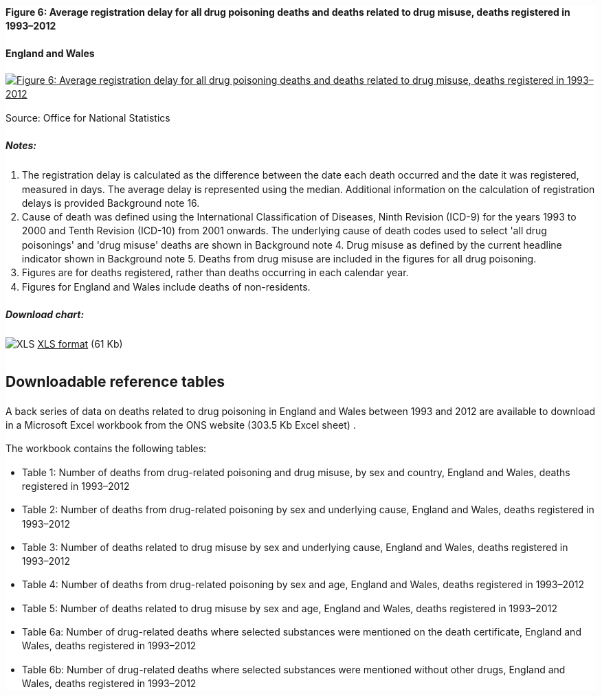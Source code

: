 #### Figure 6: Average registration delay for all drug poisoning deaths and deaths related to drug misuse, deaths registered in 1993–2012
#### England and Wales
[![ Figure 6: Average registration delay for all drug poisoning deaths and deaths related to drug misuse, deaths registered in 1993–2012](http://www.ons.gov.uk/ons/resources/figure6_tcm77-324349.png)](http://www.ons.gov.uk/ons/resources/figure6_tcm77-324349.png " Figure 6: Average registration delay for all drug poisoning deaths and deaths related to drug misuse, deaths registered in 1993–2012")

Source: Office for National Statistics

##### Notes:
1. The registration delay is calculated as the difference between the date each death occurred and the date it was registered, measured in days. The average delay is represented using the median. Additional information on the calculation of registration delays is provided Background note 16.
2. Cause of death was defined using the International Classification of Diseases, Ninth Revision (ICD-9) for the years 1993 to 2000 and Tenth Revision (ICD-10) from 2001 onwards. The underlying cause of death codes used to select 'all drug poisonings' and 'drug misuse' deaths are shown in Background note 4. Drug misuse as defined by the current headline indicator shown in Background note 5. Deaths from drug misuse are included in the figures for all drug poisoning.
3. Figures are for deaths registered, rather than deaths occurring in each calendar year.
4. Figures for England and Wales include deaths of non-residents.

##### Download chart: 
![XLS](http://www.ons.gov.uk/ons/resources/iconxls_tcm77-30132.gif "XLS")  [XLS format](http://www.ons.gov.uk/ons/rel/subnational-health3/deaths-related-to-drug-poisoning/2012/chd-6-drugs.xls "XLS format") (61 Kb)

## Downloadable reference tables
A back series of data on deaths related to drug poisoning in England and Wales between 1993 and 2012 are available to download in a Microsoft Excel workbook from the ONS website (303.5 Kb Excel sheet) .

The workbook contains the following tables:

- Table 1: Number of deaths from drug-related poisoning and drug misuse, by sex and country, England and Wales, deaths registered in 1993–2012

- Table 2: Number of deaths from drug-related poisoning by sex and underlying cause, England and Wales, deaths registered in 1993–2012

- Table 3: Number of deaths related to drug misuse by sex and underlying cause, England and Wales, deaths registered in 1993–2012

- Table 4: Number of deaths from drug-related poisoning by sex and age, England and Wales, deaths registered in 1993–2012

- Table 5: Number of deaths related to drug misuse by sex and age, England and Wales, deaths registered in 1993–2012

- Table 6a: Number of drug-related deaths where selected substances were mentioned on the death certificate, England and Wales, deaths registered in 1993–2012

- Table 6b: Number of drug-related deaths where selected substances were mentioned without other drugs, England and Wales, deaths registered in 1993–2012

